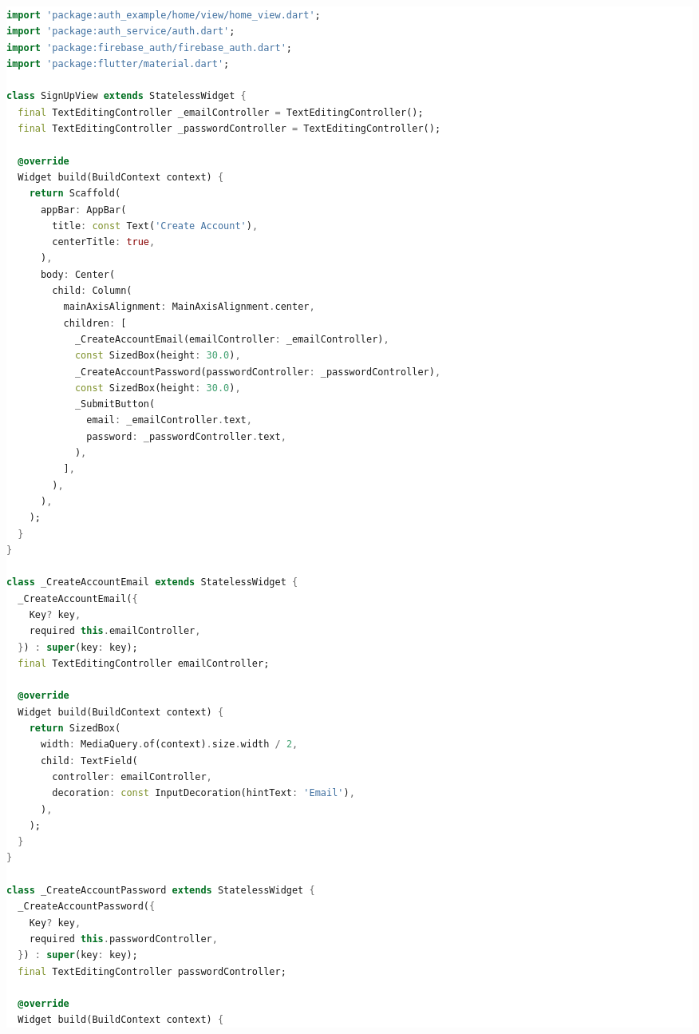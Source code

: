 ```dart
import 'package:auth_example/home/view/home_view.dart';
import 'package:auth_service/auth.dart';
import 'package:firebase_auth/firebase_auth.dart';
import 'package:flutter/material.dart';

class SignUpView extends StatelessWidget {
  final TextEditingController _emailController = TextEditingController();
  final TextEditingController _passwordController = TextEditingController();

  @override
  Widget build(BuildContext context) {
    return Scaffold(
      appBar: AppBar(
        title: const Text('Create Account'),
        centerTitle: true,
      ),
      body: Center(
        child: Column(
          mainAxisAlignment: MainAxisAlignment.center,
          children: [
            _CreateAccountEmail(emailController: _emailController),
            const SizedBox(height: 30.0),
            _CreateAccountPassword(passwordController: _passwordController),
            const SizedBox(height: 30.0),
            _SubmitButton(
              email: _emailController.text,
              password: _passwordController.text,
            ),
          ],
        ),
      ),
    );
  }
}

class _CreateAccountEmail extends StatelessWidget {
  _CreateAccountEmail({
    Key? key,
    required this.emailController,
  }) : super(key: key);
  final TextEditingController emailController;

  @override
  Widget build(BuildContext context) {
    return SizedBox(
      width: MediaQuery.of(context).size.width / 2,
      child: TextField(
        controller: emailController,
        decoration: const InputDecoration(hintText: 'Email'),
      ),
    );
  }
}

class _CreateAccountPassword extends StatelessWidget {
  _CreateAccountPassword({
    Key? key,
    required this.passwordController,
  }) : super(key: key);
  final TextEditingController passwordController;

  @override
  Widget build(BuildContext context) {
```